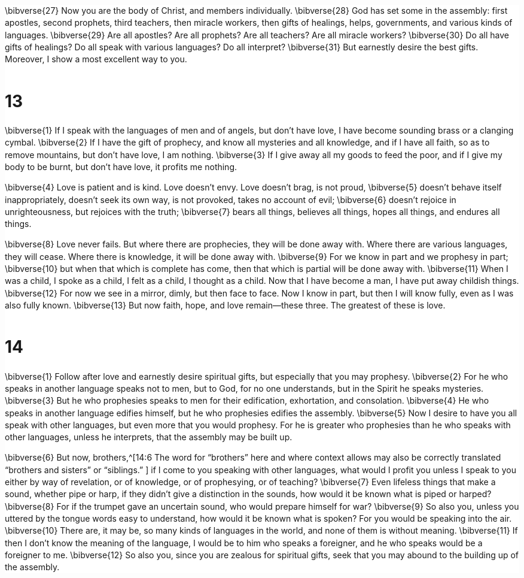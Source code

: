 \bibverse{27} Now you are the body of Christ, and members individually. \bibverse{28} God has set some in the assembly: first apostles, second prophets, third teachers, then miracle workers, then gifts of healings, helps, governments, and various kinds of languages. \bibverse{29} Are all apostles? Are all prophets? Are all teachers? Are all miracle workers? \bibverse{30} Do all have gifts of healings? Do all speak with various languages? Do all interpret? \bibverse{31} But earnestly desire the best gifts. Moreover, I show a most excellent way to you. 

# 13 
\bibverse{1} If I speak with the languages of men and of angels, but don’t have love, I have become sounding brass or a clanging cymbal. \bibverse{2} If I have the gift of prophecy, and know all mysteries and all knowledge, and if I have all faith, so as to remove mountains, but don’t have love, I am nothing. \bibverse{3} If I give away all my goods to feed the poor, and if I give my body to be burnt, but don’t have love, it profits me nothing. 

\bibverse{4} Love is patient and is kind. Love doesn’t envy. Love doesn’t brag, is not proud, \bibverse{5} doesn’t behave itself inappropriately, doesn’t seek its own way, is not provoked, takes no account of evil; \bibverse{6} doesn’t rejoice in unrighteousness, but rejoices with the truth; \bibverse{7} bears all things, believes all things, hopes all things, and endures all things. 

\bibverse{8} Love never fails. But where there are prophecies, they will be done away with. Where there are various languages, they will cease. Where there is knowledge, it will be done away with. \bibverse{9} For we know in part and we prophesy in part; \bibverse{10} but when that which is complete has come, then that which is partial will be done away with. \bibverse{11} When I was a child, I spoke as a child, I felt as a child, I thought as a child. Now that I have become a man, I have put away childish things. \bibverse{12} For now we see in a mirror, dimly, but then face to face. Now I know in part, but then I will know fully, even as I was also fully known. \bibverse{13} But now faith, hope, and love remain—these three. The greatest of these is love. 

# 14 
\bibverse{1} Follow after love and earnestly desire spiritual gifts, but especially that you may prophesy. \bibverse{2} For he who speaks in another language speaks not to men, but to God, for no one understands, but in the Spirit he speaks mysteries. \bibverse{3} But he who prophesies speaks to men for their edification, exhortation, and consolation. \bibverse{4} He who speaks in another language edifies himself, but he who prophesies edifies the assembly. \bibverse{5} Now I desire to have you all speak with other languages, but even more that you would prophesy. For he is greater who prophesies than he who speaks with other languages, unless he interprets, that the assembly may be built up. 

\bibverse{6} But now, brothers,^[14:6 The word for “brothers” here and where context allows may also be correctly translated “brothers and sisters” or “siblings.” ] if I come to you speaking with other languages, what would I profit you unless I speak to you either by way of revelation, or of knowledge, or of prophesying, or of teaching? \bibverse{7} Even lifeless things that make a sound, whether pipe or harp, if they didn’t give a distinction in the sounds, how would it be known what is piped or harped? \bibverse{8} For if the trumpet gave an uncertain sound, who would prepare himself for war? \bibverse{9} So also you, unless you uttered by the tongue words easy to understand, how would it be known what is spoken? For you would be speaking into the air. \bibverse{10} There are, it may be, so many kinds of languages in the world, and none of them is without meaning. \bibverse{11} If then I don’t know the meaning of the language, I would be to him who speaks a foreigner, and he who speaks would be a foreigner to me. \bibverse{12} So also you, since you are zealous for spiritual gifts, seek that you may abound to the building up of the assembly. 
